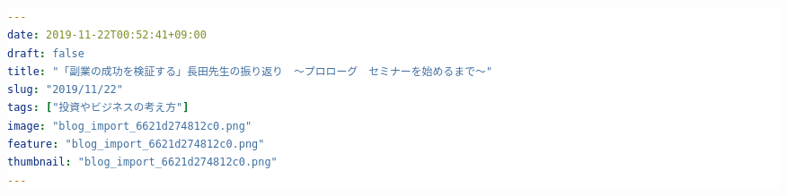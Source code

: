 ```yaml
---
date: 2019-11-22T00:52:41+09:00
draft: false
title: "「副業の成功を検証する」長田先生の振り返り　～プロローグ　セミナーを始めるまで～"
slug: "2019/11/22"
tags: ["投資やビジネスの考え方"]
image: "blog_import_6621d274812c0.png"
feature: "blog_import_6621d274812c0.png"
thumbnail: "blog_import_6621d274812c0.png"
---
```
